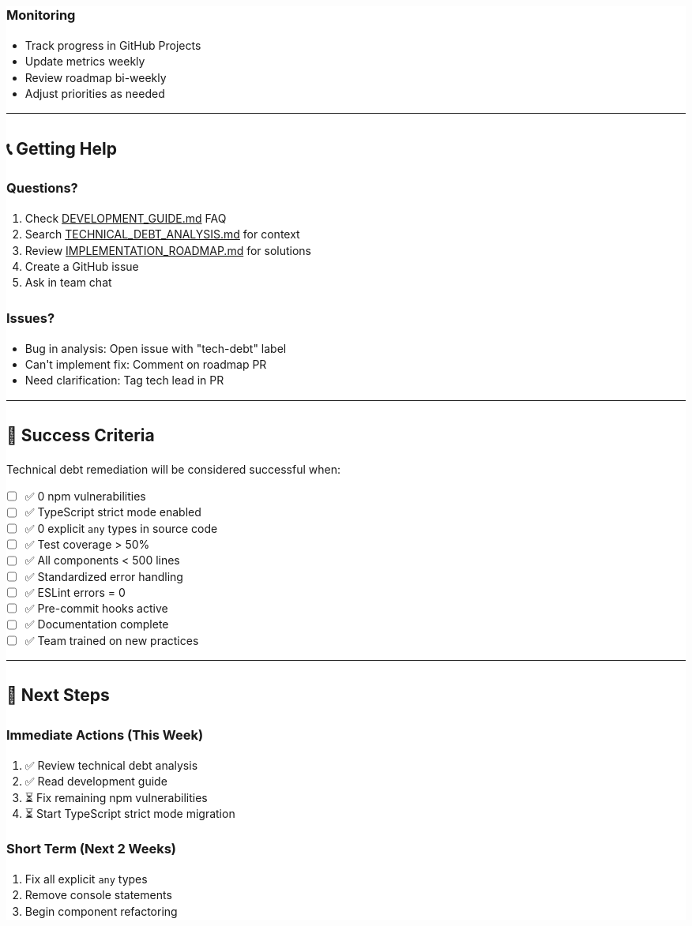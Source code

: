 ### Monitoring
- Track progress in GitHub Projects
- Update metrics weekly
- Review roadmap bi-weekly
- Adjust priorities as needed

---

## 📞 Getting Help

### Questions?
1. Check [DEVELOPMENT_GUIDE.md](DEVELOPMENT_GUIDE.md) FAQ
2. Search [TECHNICAL_DEBT_ANALYSIS.md](TECHNICAL_DEBT_ANALYSIS.md) for context
3. Review [IMPLEMENTATION_ROADMAP.md](IMPLEMENTATION_ROADMAP.md) for solutions
4. Create a GitHub issue
5. Ask in team chat

### Issues?
- Bug in analysis: Open issue with "tech-debt" label
- Can't implement fix: Comment on roadmap PR
- Need clarification: Tag tech lead in PR

---

## 🎉 Success Criteria

Technical debt remediation will be considered successful when:

- [ ] ✅ 0 npm vulnerabilities
- [ ] ✅ TypeScript strict mode enabled
- [ ] ✅ 0 explicit `any` types in source code
- [ ] ✅ Test coverage > 50%
- [ ] ✅ All components < 500 lines
- [ ] ✅ Standardized error handling
- [ ] ✅ ESLint errors = 0
- [ ] ✅ Pre-commit hooks active
- [ ] ✅ Documentation complete
- [ ] ✅ Team trained on new practices

---

## 📝 Next Steps

### Immediate Actions (This Week)
1. ✅ Review technical debt analysis
2. ✅ Read development guide
3. ⏳ Fix remaining npm vulnerabilities
4. ⏳ Start TypeScript strict mode migration

### Short Term (Next 2 Weeks)
1. Fix all explicit `any` types
2. Remove console statements
3. Begin component refactoring
